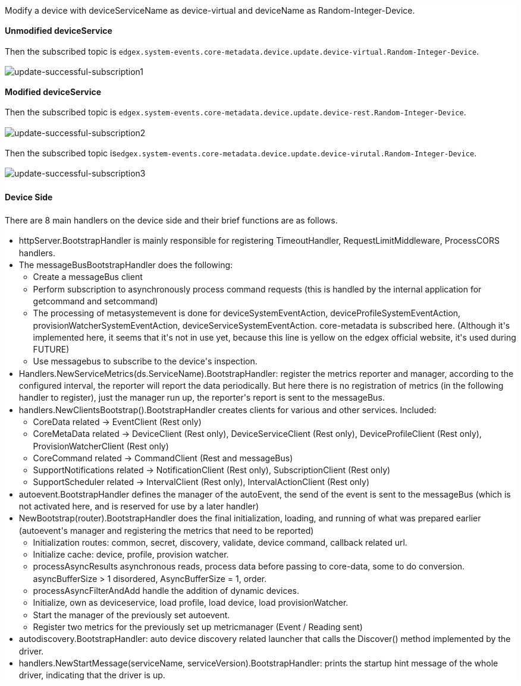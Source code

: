 Modify a device with deviceServiceName as device-virtual and deviceName as Random-Integer-Device.

**Unmodified deviceService**

Then the subscribed topic is `edgex.system-events.core-metadata.device.update.device-virtual.Random-Integer-Device`.

![update-successful-subscription1](../img/messagebus-communication/update-successful-subscription1.png)

**Modified deviceService**

Then the subscribed topic is `edgex.system-events.core-metadata.device.update.device-rest.Random-Integer-Device`.

![update-successful-subscription2](../img/messagebus-communication/update-successful-subscription2.png)

Then the subscribed topic is`edgex.system-events.core-metadata.device.update.device-virutal.Random-Integer-Device`.

![update-successful-subscription3](../img/messagebus-communication/update-successful-subscription3.png)

#### Device Side

There are 8 main handlers on the device side and their brief functions are as follows.

- httpServer.BootstrapHandler is mainly responsible for registering TimeoutHandler, RequestLimitMiddleware, ProcessCORS handlers.
- The messageBusBootstrapHandler does the following:
  - Create a messageBus client
  - Perform subscription to asynchronously process command requests (this is handled by the internal application for getcommand and setcommand)
  - The processing of metasystemevent is done for deviceSystemEventAction, deviceProfileSystemEventAction, provisionWatcherSystemEventAction, deviceServiceSystemEventAction. core-metadata is subscribed here. (Although it's implemented here, it seems that it's not in use yet, because this line is yellow on the edgex official website, it's used during FUTURE)
  - Use messagebus to subscribe to the device's inspection.
- Handlers.NewServiceMetrics(ds.ServiceName).BootstrapHandler: register the metrics reporter and manager, according to the configured interval, the reporter will report the data periodically. But here there is no registration of metrics (in the following handler to register), just the manager run up, the reporter's report is sent to the messageBus.
- handlers.NewClientsBootstrap().BootstrapHandler creates clients for various and other services. Included:
  - CoreData related -> EventClient (Rest only)
  - CoreMetaData related -> DeviceClient (Rest only), DeviceServiceClient (Rest only), DeviceProfileClient (Rest only), ProvisionWatcherClient (Rest only)
  - CoreCommand related -> CommandClient (Rest and messageBus)
  - SupportNotifications related -> NotificationClient (Rest only), SubscriptionClient (Rest only)
  - SupportScheduler related -> IntervalClient (Rest only), IntervalActionClient (Rest only)
- autoevent.BootstrapHandler defines the manager of the autoEvent, the send of the event is sent to the messageBus (which is not activated here, and is reserved for use by a later handler)
- NewBootstrap(router).BootstrapHandler does the final initialization, loading, and running of what was prepared earlier (autoevent's manager and registering the metrics that need to be reported)
  - Initialization routes: common, secret, discovery, validate, device command, callback related url.
  - Initialize cache: device, profile, provision watcher.
  - processAsyncResults asynchronous reads, process data before passing to core-data, some to do conversion. asyncBufferSize > 1 disordered, AsyncBufferSize = 1, order.
  - processAsyncFilterAndAdd handle the addition of dynamic devices.
  - Initialize, own as deviceservice, load profile, load device, load provisionWatcher.
  - Start the manager of the previously set autoevent.
  - Register two metrics for the previously set up metricmanager (Event / Reading sent)
- autodiscovery.BootstrapHandler: auto device discovery related launcher that calls the Discover() method implemented by the driver.
- handlers.NewStartMessage(serviceName, serviceVersion).BootstrapHandler: prints the startup hint message of the whole driver, indicating that the driver is up.
